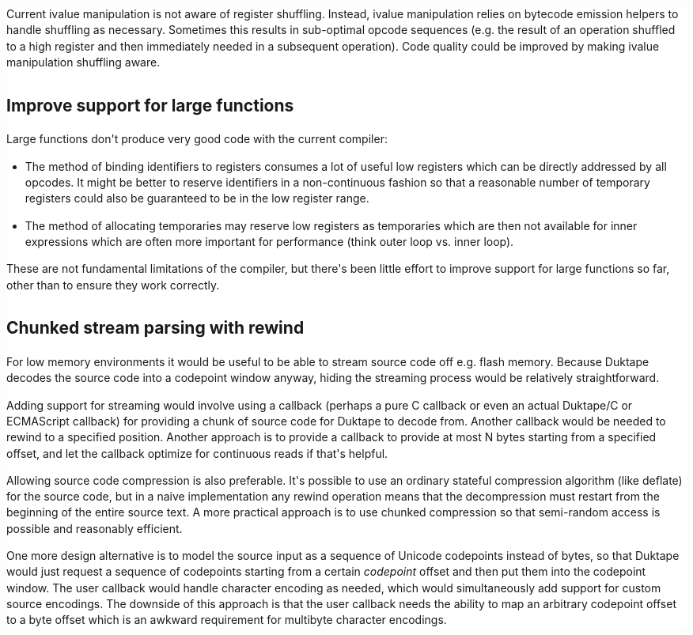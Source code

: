 Current ivalue manipulation is not aware of register shuffling.  Instead,
ivalue manipulation relies on bytecode emission helpers to handle shuffling
as necessary.  Sometimes this results in sub-optimal opcode sequences (e.g.
the result of an operation shuffled to a high register and then immediately
needed in a subsequent operation).  Code quality could be improved by making
ivalue manipulation shuffling aware.

Improve support for large functions
-----------------------------------

Large functions don't produce very good code with the current compiler:

* The method of binding identifiers to registers consumes a lot of useful
  low registers which can be directly addressed by all opcodes.  It might
  be better to reserve identifiers in a non-continuous fashion so that a
  reasonable number of temporary registers could also be guaranteed to be
  in the low register range.

* The method of allocating temporaries may reserve low registers as
  temporaries which are then not available for inner expressions which
  are often more important for performance (think outer loop vs. inner
  loop).

These are not fundamental limitations of the compiler, but there's been
little effort to improve support for large functions so far, other than to
ensure they work correctly.

Chunked stream parsing with rewind
----------------------------------

For low memory environments it would be useful to be able to stream source
code off e.g. flash memory.  Because Duktape decodes the source code into
a codepoint window anyway, hiding the streaming process would be relatively
straightforward.

Adding support for streaming would involve using a callback (perhaps a pure
C callback or even an actual Duktape/C or ECMAScript callback) for providing
a chunk of source code for Duktape to decode from.  Another callback would be
needed to rewind to a specified position.  Another approach is to provide a
callback to provide at most N bytes starting from a specified offset, and let
the callback optimize for continuous reads if that's helpful.

Allowing source code compression is also preferable.  It's possible to use
an ordinary stateful compression algorithm (like deflate) for the source code,
but in a naive implementation any rewind operation means that the decompression
must restart from the beginning of the entire source text.  A more practical
approach is to use chunked compression so that semi-random access is possible
and reasonably efficient.

One more design alternative is to model the source input as a sequence of
Unicode codepoints instead of bytes, so that Duktape would just request a
sequence of codepoints starting from a certain *codepoint* offset and then
put them into the codepoint window.  The user callback would handle character
encoding as needed, which would simultaneously add support for custom source
encodings.  The downside of this approach is that the user callback needs the
ability to map an arbitrary codepoint offset to a byte offset which is an
awkward requirement for multibyte character encodings.
